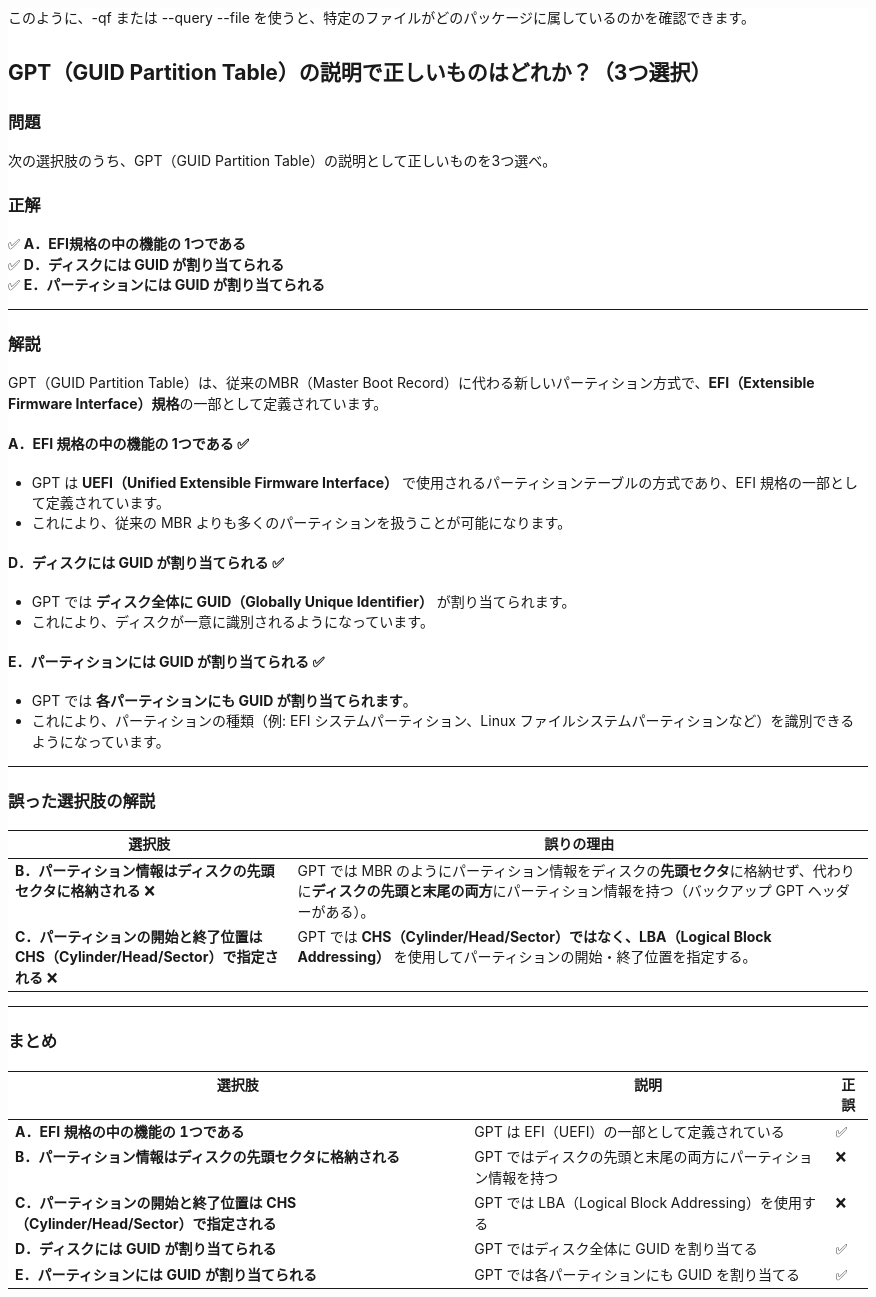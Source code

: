 このように、-qf または --query --file を使うと、特定のファイルがどのパッケージに属しているのかを確認できます。

## **GPT（GUID Partition Table）の説明で正しいものはどれか？（3つ選択）**

### **問題**

次の選択肢のうち、GPT（GUID Partition Table）の説明として正しいものを3つ選べ。

### **正解**

✅ **A．EFI規格の中の機能の 1つである**  
✅ **D．ディスクには GUID が割り当てられる**  
✅ **E．パーティションには GUID が割り当てられる**

---

### **解説**

GPT（GUID Partition Table）は、従来のMBR（Master Boot Record）に代わる新しいパーティション方式で、**EFI（Extensible Firmware Interface）規格**の一部として定義されています。

#### **A．EFI 規格の中の機能の 1つである** ✅

- GPT は **UEFI（Unified Extensible Firmware Interface）** で使用されるパーティションテーブルの方式であり、EFI 規格の一部として定義されています。
- これにより、従来の MBR よりも多くのパーティションを扱うことが可能になります。

#### **D．ディスクには GUID が割り当てられる** ✅

- GPT では **ディスク全体に GUID（Globally Unique Identifier）** が割り当てられます。
- これにより、ディスクが一意に識別されるようになっています。

#### **E．パーティションには GUID が割り当てられる** ✅

- GPT では **各パーティションにも GUID が割り当てられます**。
- これにより、パーティションの種類（例: EFI システムパーティション、Linux ファイルシステムパーティションなど）を識別できるようになっています。

---

### **誤った選択肢の解説**

| 選択肢                                                                             | 誤りの理由                                                                                                                                                                         |
| ---------------------------------------------------------------------------------- | ---------------------------------------------------------------------------------------------------------------------------------------------------------------------------------- |
| **B．パーティション情報はディスクの先頭セクタに格納される** ❌                     | GPT では MBR のようにパーティション情報をディスクの**先頭セクタ**に格納せず、代わりに**ディスクの先頭と末尾の両方**にパーティション情報を持つ（バックアップ GPT ヘッダーがある）。 |
| **C．パーティションの開始と終了位置は CHS（Cylinder/Head/Sector）で指定される** ❌ | GPT では **CHS（Cylinder/Head/Sector）ではなく、LBA（Logical Block Addressing）** を使用してパーティションの開始・終了位置を指定する。                                             |

---

### **まとめ**

| 選択肢                                                                          | 説明                                                         | 正誤 |
| ------------------------------------------------------------------------------- | ------------------------------------------------------------ | ---- |
| **A．EFI 規格の中の機能の 1つである**                                           | GPT は EFI（UEFI）の一部として定義されている                 | ✅   |
| **B．パーティション情報はディスクの先頭セクタに格納される**                     | GPT ではディスクの先頭と末尾の両方にパーティション情報を持つ | ❌   |
| **C．パーティションの開始と終了位置は CHS（Cylinder/Head/Sector）で指定される** | GPT では LBA（Logical Block Addressing）を使用する           | ❌   |
| **D．ディスクには GUID が割り当てられる**                                       | GPT ではディスク全体に GUID を割り当てる                     | ✅   |
| **E．パーティションには GUID が割り当てられる**                                 | GPT では各パーティションにも GUID を割り当てる               | ✅   |
